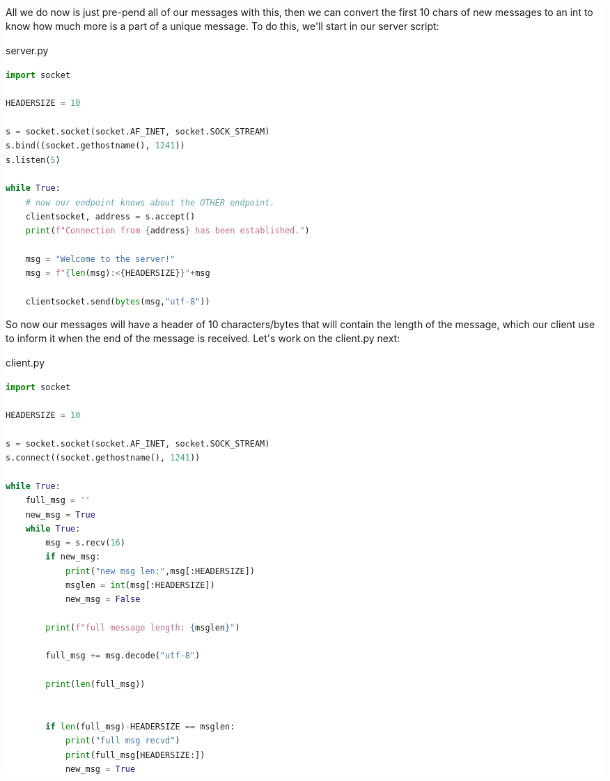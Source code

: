 All we do now is just pre-pend all of our messages with this, then we can convert the first 10 chars of new messages to an int to know how much more is a part of a unique message. To do this, we'll start in our server script:

server.py

```python
import socket

HEADERSIZE = 10

s = socket.socket(socket.AF_INET, socket.SOCK_STREAM)
s.bind((socket.gethostname(), 1241))
s.listen(5)

while True:
    # now our endpoint knows about the OTHER endpoint.
    clientsocket, address = s.accept()
    print(f"Connection from {address} has been established.")

    msg = "Welcome to the server!"
    msg = f"{len(msg):<{HEADERSIZE}}"+msg

    clientsocket.send(bytes(msg,"utf-8"))
```

So now our messages will have a header of 10 characters/bytes that will contain the length of the message, which our client use to inform it when the end of the message is received. Let's work on the client.py next:

client.py

```python
import socket

HEADERSIZE = 10

s = socket.socket(socket.AF_INET, socket.SOCK_STREAM)
s.connect((socket.gethostname(), 1241))

while True:
    full_msg = ''
    new_msg = True
    while True:
        msg = s.recv(16)
        if new_msg:
            print("new msg len:",msg[:HEADERSIZE])
            msglen = int(msg[:HEADERSIZE])
            new_msg = False

        print(f"full message length: {msglen}")

        full_msg += msg.decode("utf-8")

        print(len(full_msg))


        if len(full_msg)-HEADERSIZE == msglen:
            print("full msg recvd")
            print(full_msg[HEADERSIZE:])
            new_msg = True
```
